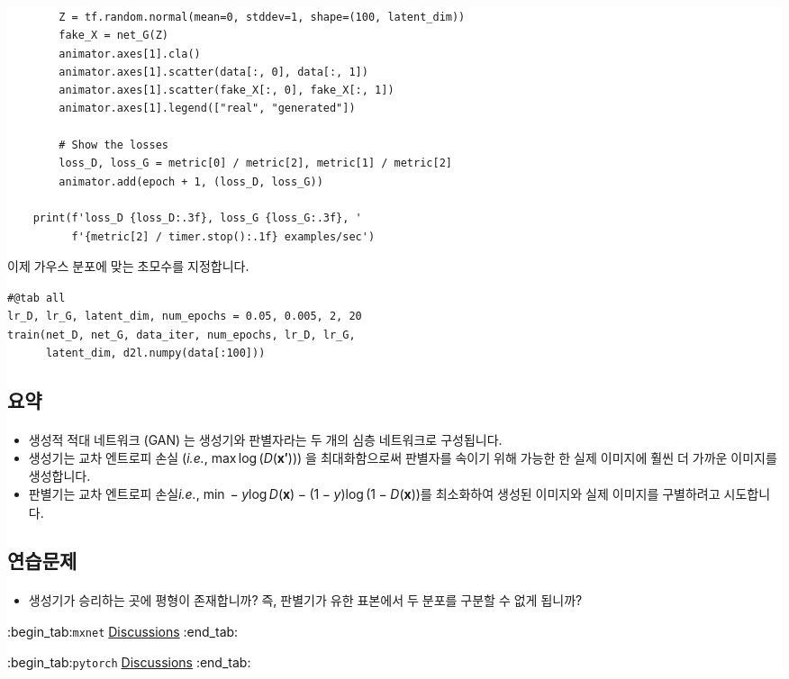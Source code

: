 ```{.python .input}
        Z = tf.random.normal(mean=0, stddev=1, shape=(100, latent_dim))
        fake_X = net_G(Z)
        animator.axes[1].cla()
        animator.axes[1].scatter(data[:, 0], data[:, 1])
        animator.axes[1].scatter(fake_X[:, 0], fake_X[:, 1])
        animator.axes[1].legend(["real", "generated"])
        
        # Show the losses
        loss_D, loss_G = metric[0] / metric[2], metric[1] / metric[2]
        animator.add(epoch + 1, (loss_D, loss_G))
        
    print(f'loss_D {loss_D:.3f}, loss_G {loss_G:.3f}, '
          f'{metric[2] / timer.stop():.1f} examples/sec')
```

이제 가우스 분포에 맞는 초모수를 지정합니다.

```{.python .input}
#@tab all
lr_D, lr_G, latent_dim, num_epochs = 0.05, 0.005, 2, 20
train(net_D, net_G, data_iter, num_epochs, lr_D, lr_G,
      latent_dim, d2l.numpy(data[:100]))
```

## 요약

* 생성적 적대 네트워크 (GAN) 는 생성기와 판별자라는 두 개의 심층 네트워크로 구성됩니다.
* 생성기는 교차 엔트로피 손실 (*i.e.*, $\max \log(D(\mathbf{x'}))$) 을 최대화함으로써 판별자를 속이기 위해 가능한 한 실제 이미지에 훨씬 더 가까운 이미지를 생성합니다.
* 판별기는 교차 엔트로피 손실*i.e.*, $\min - y \log D(\mathbf{x}) - (1-y)\log(1-D(\mathbf{x}))$를 최소화하여 생성된 이미지와 실제 이미지를 구별하려고 시도합니다.

## 연습문제

* 생성기가 승리하는 곳에 평형이 존재합니까? 즉, 판별기가 유한 표본에서 두 분포를 구분할 수 없게 됩니까?

:begin_tab:`mxnet`
[Discussions](https://discuss.d2l.ai/t/408)
:end_tab:

:begin_tab:`pytorch`
[Discussions](https://discuss.d2l.ai/t/1082)
:end_tab:
